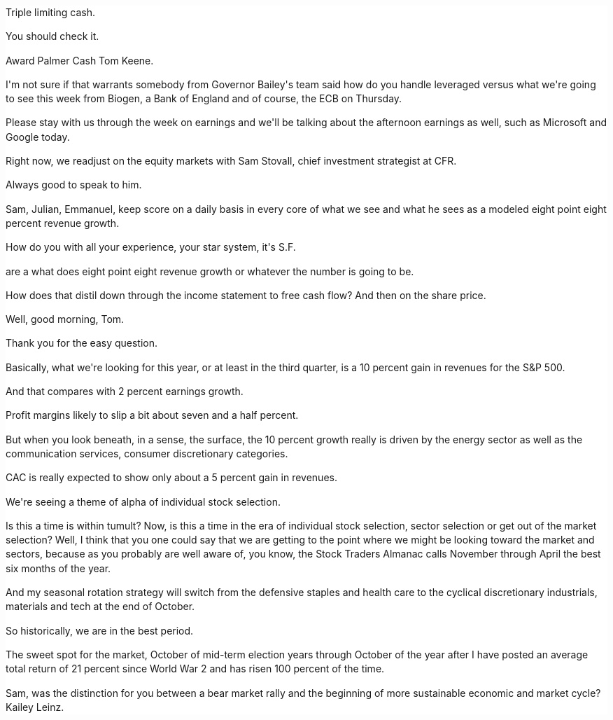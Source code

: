 Triple limiting cash.

You should check it.

Award Palmer Cash Tom Keene.

I'm not sure if that warrants somebody from Governor Bailey's team said how do you handle leveraged versus what we're going to see this week from Biogen, a Bank of England and of course, the ECB on Thursday.

Please stay with us through the week on earnings and we'll be talking about the afternoon earnings as well, such as Microsoft and Google today.

Right now, we readjust on the equity markets with Sam Stovall, chief investment strategist at CFR.

Always good to speak to him.

Sam, Julian, Emmanuel, keep score on a daily basis in every core of what we see and what he sees as a modeled eight point eight percent revenue growth.

How do you with all your experience, your star system, it's S.F.

are a what does eight point eight revenue growth or whatever the number is going to be.

How does that distil down through the income statement to free cash flow? And then on the share price.

Well, good morning, Tom.

Thank you for the easy question.

Basically, what we're looking for this year, or at least in the third quarter, is a 10 percent gain in revenues for the S&P 500.

And that compares with 2 percent earnings growth.

Profit margins likely to slip a bit about seven and a half percent.

But when you look beneath, in a sense, the surface, the 10 percent growth really is driven by the energy sector as well as the communication services, consumer discretionary categories.

CAC is really expected to show only about a 5 percent gain in revenues.

We're seeing a theme of alpha of individual stock selection.

Is this a time is within tumult? Now, is this a time in the era of individual stock selection, sector selection or get out of the market selection? Well, I think that you one could say that we are getting to the point where we might be looking toward the market and sectors, because as you probably are well aware of, you know, the Stock Traders Almanac calls November through April the best six months of the year.

And my seasonal rotation strategy will switch from the defensive staples and health care to the cyclical discretionary industrials, materials and tech at the end of October.

So historically, we are in the best period.

The sweet spot for the market, October of mid-term election years through October of the year after I have posted an average total return of 21 percent since World War 2 and has risen 100 percent of the time.

Sam, was the distinction for you between a bear market rally and the beginning of more sustainable economic and market cycle? Kailey Leinz.
